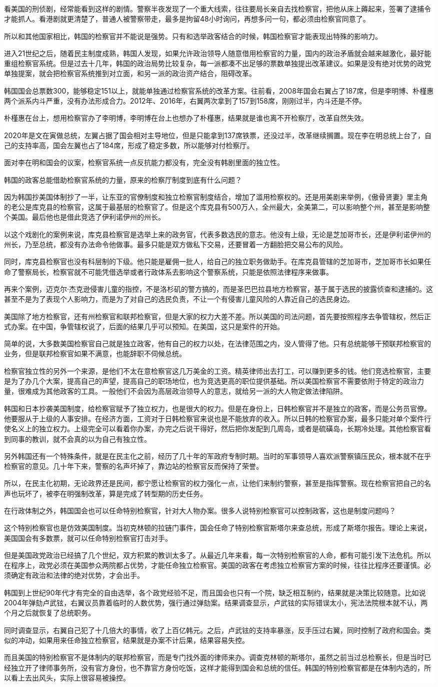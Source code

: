看美国的刑侦剧，经常能看到这样的剧情。警察半夜发现了一个重大线索，往往要局长亲自去找检察官，把他从床上薅起来，签署了逮捕令才能抓人。看港剧就更清楚了，普通人被警察带走，最多是拘留48小时询问，再想多问一句，都必须由检察官同意了。

所以和其他国家相比，韩国的检察官并不能说是强势。只有和选举政客结合的时候，韩国检察官才能表现出特殊的影响力。

进入21世纪之后，随着民主制度成熟，韩国人发现，如果允许政治领导人随意借用检察官的力量，国内的政治矛盾就会越来越激化，最好能重组检察官系统。但是过去十几年，韩国的政治局势比较复杂，每一派都凑不出足够的票数单独提出改革建议。如果是没有绝对优势的政党单独提案，就会把检察官系统推到对立面，和另一派的政治资产结合，阻碍改革。

韩国国会总票数300，能够稳定151以上，就能单独通过检察官系统的改革方案。往前看，2008年国会右翼占了187席，但是李明博、朴槿惠两个派系内斗严重，没有办法形成合力。2012年、2016年，右翼两次拿到了157到158席，刚刚过半，内斗还是不停。

朴槿惠在台上，想用检察官办了李明博，李明博在台上也想办了朴槿惠，结果就是谁也离不开检察厅，改革自然失效。

2020年是文在寅做总统，左翼占据了国会相对主导地位，但是只能拿到137席铁票，还没过半，改革继续搁置。现在李在明总统上台了，自己的支持率高，国会左翼也占了184席，形成了稳定多数，所以能够对付检察厅。

面对李在明和国会的议案，检察官系统一点反抗能力都没有，完全没有韩剧里面的独立性。

韩国的政客总能借助检察官系统的力量，原来的检察厅制度到底有什么问题？

因为韩国抄美国体制抄了一半，让东亚的官僚制度和独立检察官制度结合，增加了滥用检察权的。还是用美剧来举例，《傲骨贤妻》里主角的老公是库克县的检察官，这属于最基层的检察官了。但是这个库克县有500万人，全州最大，全美第二，可以影响整个州，甚至是影响整个美国。最后他也是借此竞选了伊利诺伊州的州长。

以这个戏剧化的案例来说，库克县检察官是选举上来的政务官，代表多数选民的意志。他没有上级，无论是芝加哥市长，还是伊利诺伊州的州长，乃至总统，都没有办法命令他做事。最多只能是双方做私下交易，还要冒着一方翻脸把交易公布的风险。

同时，库克县检察官也没有科层制的下级。他只能是雇佣一批人，给自己的独立职务做助手。在库克县管辖的芝加哥市，芝加哥市长如果任命了警察局长，检察官就不可能凭借选举或者行政体系去影响这个警察系统，只能是依照法律程序来做事。

再来个案例，迈克尔·杰克逊侵害儿童的指控，不是洛杉矶的警方搞的，而是圣巴巴拉县地方检察官，基于属于选民的披露侦查和逮捕的。这甚至不是为了表现个人影响力，而是为了对自己的选民负责，不让一个有侵害儿童风险的人靠近自己的选民身边。

美国除了地方检察官，还有州检察官和联邦检察官，但是大家的权力大差不差。所以美国的司法问题，首先要按照程序去争管辖权，然后正式办案。在中国，争管辖权说了，后面的结果几乎可以预知。在美国，这只是案件的开始。

简单的说，大多数美国检察官自己就是独立政客，他有自己的权力以处，在法律范围之内，没人管得了他。只有总统能够干预联邦检察官的业务，但是联邦检察官如果不满意，也能辞职不伺候总统。

检察官独立性的另外一个来源，是他们不太在意检察官这几万美金的工资。精英律师出去打工，可以赚到更多的钱。他们竞选检察官，主要是为了办几个大案，提高自己的声望，提高自己的职场地位，也为竞选更高的职位提供基础。所以美国检察官不需要依附于特定的政治力量，很难成为其他政客的工具。一般他们不会因为高层政治领导人的意志，就给另一派的大人物定做法律陷阱。

韩国和日本抄袭美国制度，给检察官赋予了独立权力，也是很大的权力。但是在身份上，日韩检察官并不是独立的政客，而是公务员官僚。他要服从于上级的人事安排。在经济方面，工资对于日韩检察官来说也是不能放弃的收入。所以日韩的检察官办案，最多只能对单个案件行使名义上的独立权力。上级完全可以看着你办案，办完之后说干得好，然后把你发配到几周岛，或者是硫磺岛，长期冷处理。其他检察官看到同事的教训，就不会真的以为自己有独立性。

另外韩国还有一个特殊条件，就是在民主化之前，经历了几十年的军政府专制时期。当时的军事领导人喜欢派警察镇压民众，根本就不在乎检察官的意见。几十年下来，警察的名声坏掉了，靠边站的检察官反而保持了荣誉。

所以，在民主化初期，无论政界还是民间，都宁愿让检察官的权力强化一点，让他们来制约警察，甚至是指挥警察。现在检察官把自己的名声也玩坏了，被李在明强制改革，算是完成了转型期的历史任务。

在行政体制之外，韩国国会也可以任命特别检察官，针对大人物办案。很多人说特别检察官可以控制政客，这也是制度问题吗？

这个特别检察官也是仿效美国制度。当初克林顿的拉链门事件，国会任命了特别检察官斯塔尔来查总统，形成了斯塔尔报告。理论上来说，美国国会有多数票，就可以任命特别检察官打击对手。

但是美国政党政治已经搞了几个世纪，双方积累的教训太多了。从最近几年来看，每一次特别检察官的人命，都有可能引发下法危机。所以在程序上，政党必须在美国参众两院都占优势，才能任命独立检察官。美国的政客在考虑独立检察官方案的时候，往往比程序还要谨慎。必须确定有政治和法律的绝对优势，才会出手。

韩国到上世纪90年代才有完全的自由选举，各个政党经验不足，而且国会也只有一个院，缺乏相互制约，结果就是决策比较随意。比如说2004年弹劾卢武铉，右翼议员靠着临时的人数优势，强行通过弹劾案。结果调查显示，卢武铉的实际错误太小，宪法法院根本就不认，两个月之后就恢复了总统职务。

同时调查显示，右翼自己犯了十几倍大的事情，收了上百亿韩元。之后，卢武铉的支持率暴涨，反手压过右翼，同时控制了政府和国会。类似的冲动，如果用来任命独立检察官，结果就是办案不计后果，结果容易失控。

而且美国的特别检察官不是体制内的联邦检察官，而是专门找外面的律师来办。调查克林顿的斯塔尔，虽然之前当过总检察长，但是当时已经独立开了律师事务所，没有官方身份，也不靠官方身份吃饭，这样才能得到国会和总统的信任。韩国的特别检察官都是在体制内选的，所以看上去出风头，实际上很容易被操控。
